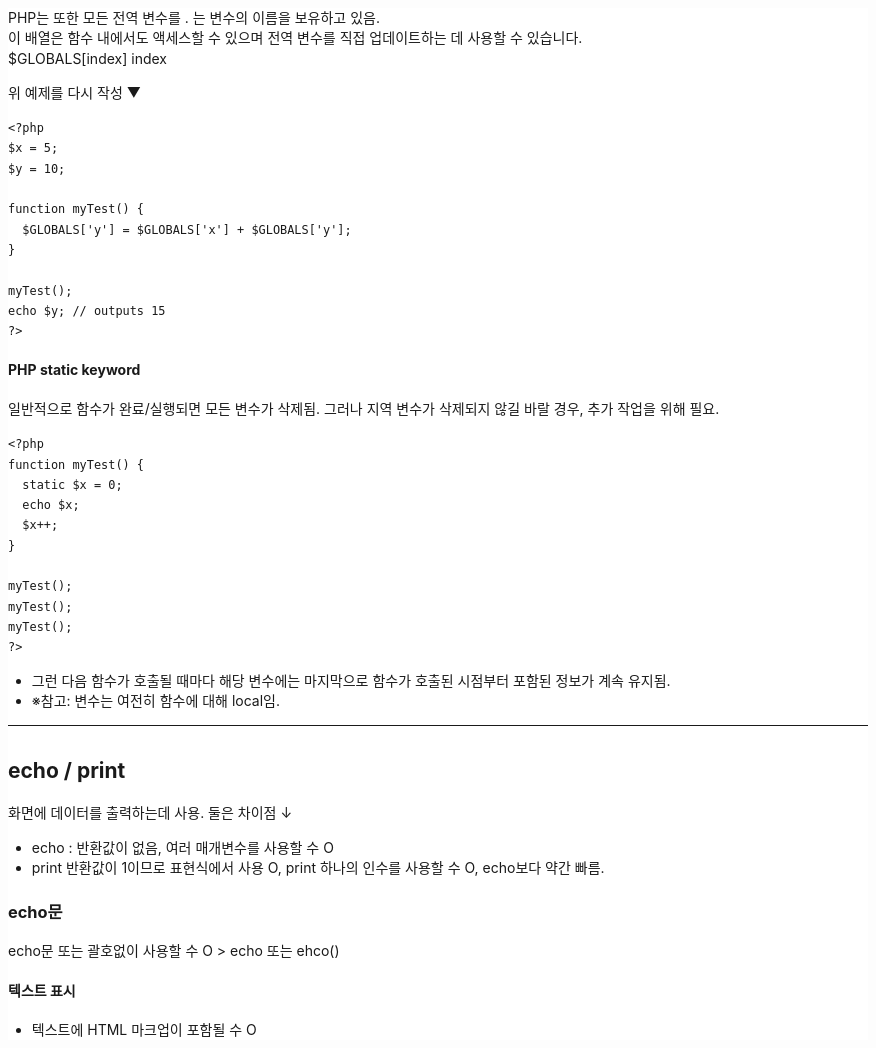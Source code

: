 PHP는 또한 모든 전역 변수를 . 는 변수의 이름을 보유하고 있음.   
이 배열은 함수 내에서도 액세스할 수 있으며 전역 변수를 직접 업데이트하는 데 사용할 수 있습니다.   
$GLOBALS[index] index   

위 예제를 다시 작성 ▼

```
<?php
$x = 5;
$y = 10;

function myTest() {
  $GLOBALS['y'] = $GLOBALS['x'] + $GLOBALS['y'];
}

myTest();
echo $y; // outputs 15
?>
```

<h4>PHP static keyword</h4>
일반적으로 함수가 완료/실행되면 모든 변수가 삭제됨.   
그러나 지역 변수가 삭제되지 않길 바랄 경우, 추가 작업을 위해 필요.

```
<?php
function myTest() {
  static $x = 0;
  echo $x;
  $x++;
}

myTest();
myTest();
myTest();
?>
```
- 그런 다음 함수가 호출될 때마다 해당 변수에는 마지막으로 함수가 호출된 시점부터 포함된 정보가 계속 유지됨.
- ※참고: 변수는 여전히 함수에 대해 local임.

----------------------------------

<h2>echo / print</h2>
화면에 데이터를 출력하는데 사용.
둘은 차이점 ↓

- echo : 반환값이 없음, 여러 매개변수를 사용할 수 O
- print 반환값이 1이므로 표현식에서 사용 O, print 하나의 인수를 사용할 수 O, echo보다 약간 빠름.

<h3>echo문</h3>
echo문 또는 괄호없이 사용할 수 O
> echo 또는 ehco()

<h4>텍스트 표시</h4>

- 텍스트에 HTML 마크업이 포함될 수 O
